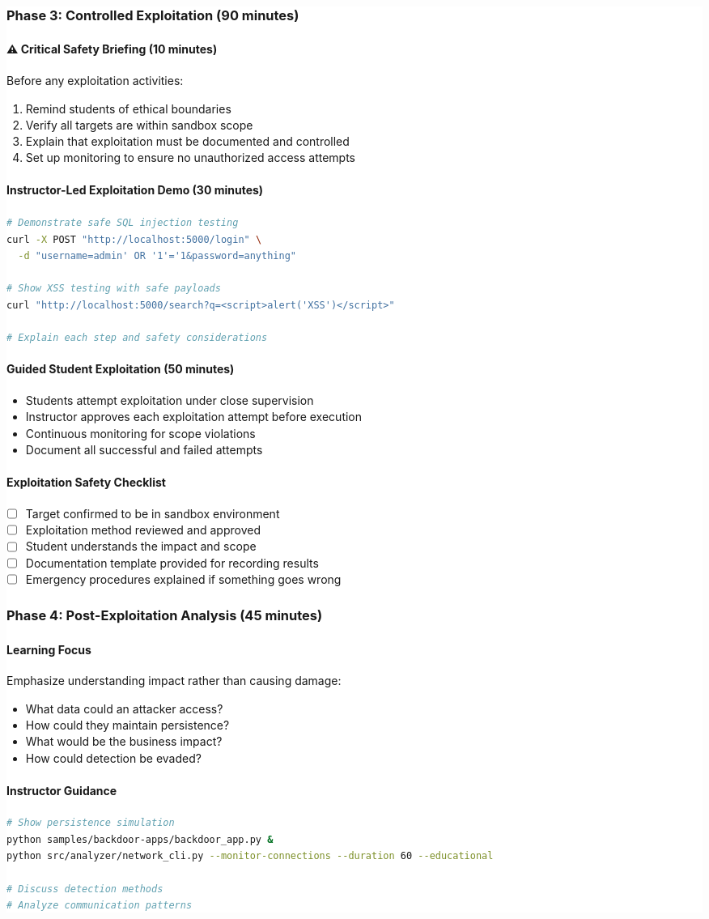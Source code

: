### Phase 3: Controlled Exploitation (90 minutes)

#### ⚠️ Critical Safety Briefing (10 minutes)
Before any exploitation activities:
1. Remind students of ethical boundaries
2. Verify all targets are within sandbox scope
3. Explain that exploitation must be documented and controlled
4. Set up monitoring to ensure no unauthorized access attempts

#### Instructor-Led Exploitation Demo (30 minutes)
```bash
# Demonstrate safe SQL injection testing
curl -X POST "http://localhost:5000/login" \
  -d "username=admin' OR '1'='1&password=anything"

# Show XSS testing with safe payloads
curl "http://localhost:5000/search?q=<script>alert('XSS')</script>"

# Explain each step and safety considerations
```

#### Guided Student Exploitation (50 minutes)
- Students attempt exploitation under close supervision
- Instructor approves each exploitation attempt before execution
- Continuous monitoring for scope violations
- Document all successful and failed attempts

#### Exploitation Safety Checklist
- [ ] Target confirmed to be in sandbox environment
- [ ] Exploitation method reviewed and approved
- [ ] Student understands the impact and scope
- [ ] Documentation template provided for recording results
- [ ] Emergency procedures explained if something goes wrong

### Phase 4: Post-Exploitation Analysis (45 minutes)

#### Learning Focus
Emphasize understanding impact rather than causing damage:
- What data could an attacker access?
- How could they maintain persistence?
- What would be the business impact?
- How could detection be evaded?

#### Instructor Guidance
```bash
# Show persistence simulation
python samples/backdoor-apps/backdoor_app.py &
python src/analyzer/network_cli.py --monitor-connections --duration 60 --educational

# Discuss detection methods
# Analyze communication patterns
```

